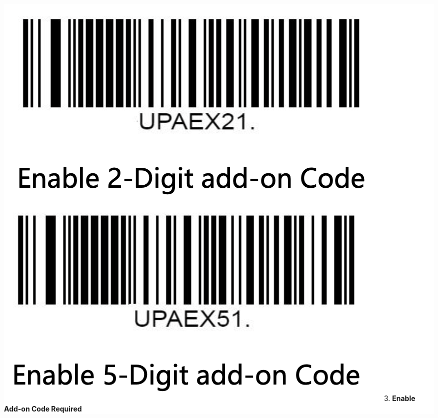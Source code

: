 ![](readme_images/enable_2digit_add_on.png)
![](readme_images/enable_5digit_add_on.png)
3. **Enable Add-on Code Required**